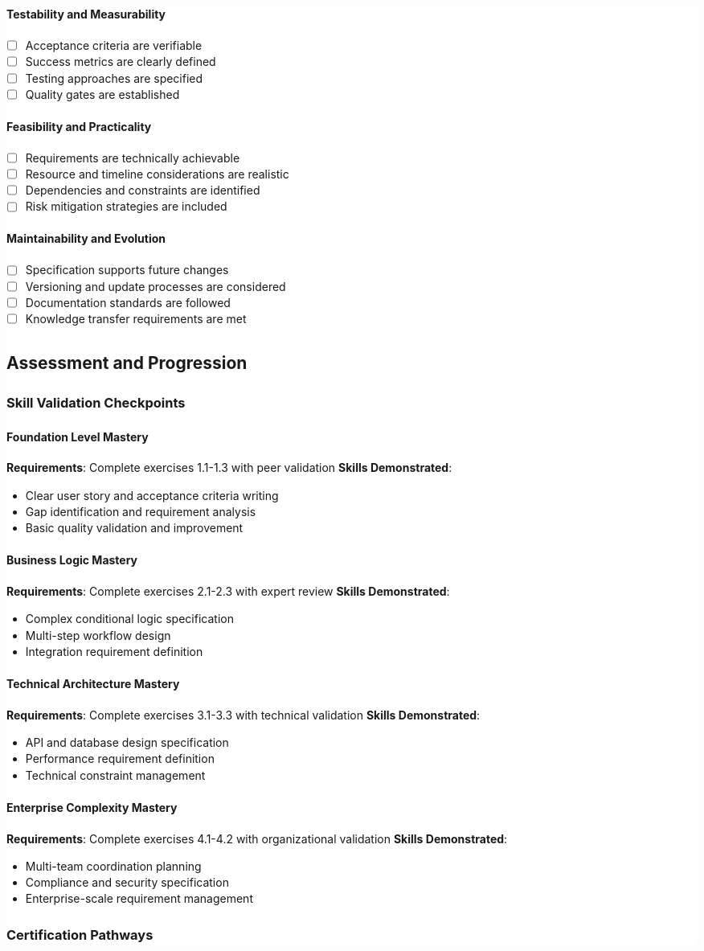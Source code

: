 #### Testability and Measurability
- [ ] Acceptance criteria are verifiable
- [ ] Success metrics are clearly defined
- [ ] Testing approaches are specified
- [ ] Quality gates are established

#### Feasibility and Practicality
- [ ] Requirements are technically achievable
- [ ] Resource and timeline considerations are realistic
- [ ] Dependencies and constraints are identified
- [ ] Risk mitigation strategies are included

#### Maintainability and Evolution
- [ ] Specification supports future changes
- [ ] Versioning and update processes are considered
- [ ] Documentation standards are followed
- [ ] Knowledge transfer requirements are met

## Assessment and Progression

### Skill Validation Checkpoints

#### Foundation Level Mastery
**Requirements**: Complete exercises 1.1-1.3 with peer validation
**Skills Demonstrated**:
- Clear user story and acceptance criteria writing
- Gap identification and requirement analysis
- Basic quality validation and improvement

#### Business Logic Mastery  
**Requirements**: Complete exercises 2.1-2.3 with expert review
**Skills Demonstrated**:
- Complex conditional logic specification
- Multi-step workflow design
- Integration requirement definition

#### Technical Architecture Mastery
**Requirements**: Complete exercises 3.1-3.3 with technical validation
**Skills Demonstrated**:
- API and database design specification
- Performance requirement definition
- Technical constraint management

#### Enterprise Complexity Mastery
**Requirements**: Complete exercises 4.1-4.2 with organizational validation
**Skills Demonstrated**:
- Multi-team coordination planning
- Compliance and security specification
- Enterprise-scale requirement management

### Certification Pathways
